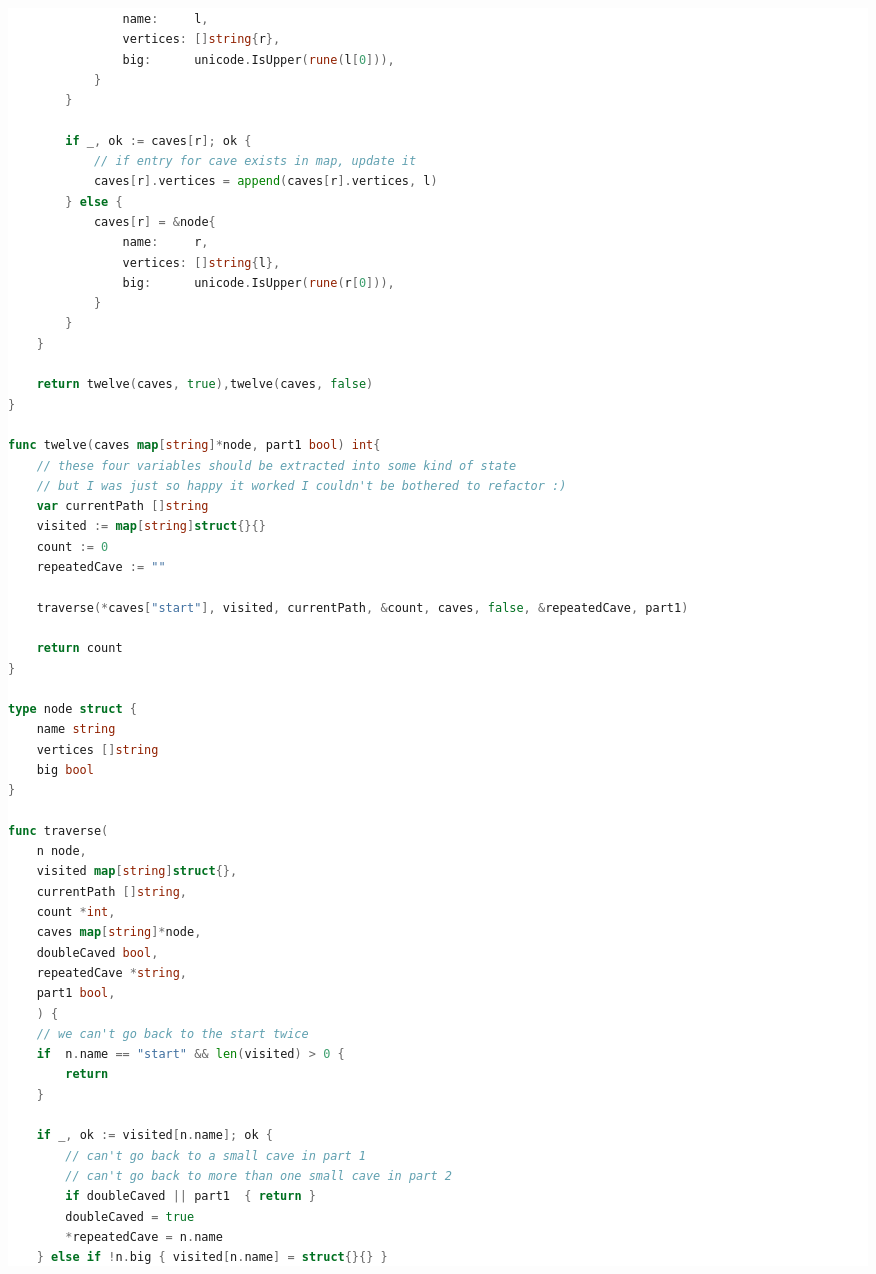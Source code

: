 ```go
				name:     l,
				vertices: []string{r},
				big:      unicode.IsUpper(rune(l[0])),
			}
		}

		if _, ok := caves[r]; ok {
			// if entry for cave exists in map, update it
			caves[r].vertices = append(caves[r].vertices, l)
		} else {
			caves[r] = &node{
				name:     r,
				vertices: []string{l},
				big:      unicode.IsUpper(rune(r[0])),
			}
		}
	}

	return twelve(caves, true),twelve(caves, false)
}

func twelve(caves map[string]*node, part1 bool) int{
    // these four variables should be extracted into some kind of state
    // but I was just so happy it worked I couldn't be bothered to refactor :)
	var currentPath []string
	visited := map[string]struct{}{}
	count := 0
	repeatedCave := ""

	traverse(*caves["start"], visited, currentPath, &count, caves, false, &repeatedCave, part1)

	return count
}

type node struct {
	name string
	vertices []string
	big bool
}

func traverse(
	n node,
	visited map[string]struct{},
	currentPath []string,
	count *int,
	caves map[string]*node,
	doubleCaved bool,
	repeatedCave *string,
	part1 bool,
	) {
	// we can't go back to the start twice
	if  n.name == "start" && len(visited) > 0 {
		return
	}

	if _, ok := visited[n.name]; ok {
		// can't go back to a small cave in part 1
		// can't go back to more than one small cave in part 2
		if doubleCaved || part1  { return }
		doubleCaved = true
		*repeatedCave = n.name
	} else if !n.big { visited[n.name] = struct{}{} }

```